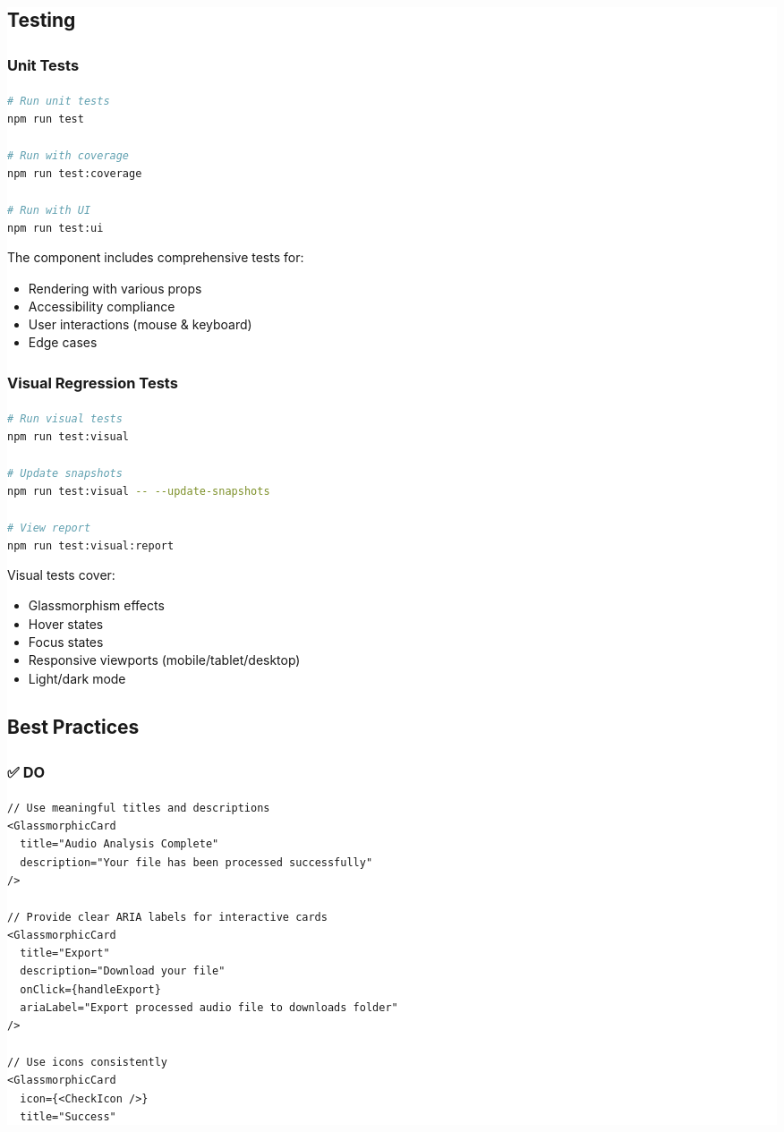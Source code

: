 ## Testing

### Unit Tests

```bash
# Run unit tests
npm run test

# Run with coverage
npm run test:coverage

# Run with UI
npm run test:ui
```

The component includes comprehensive tests for:
- Rendering with various props
- Accessibility compliance
- User interactions (mouse & keyboard)
- Edge cases

### Visual Regression Tests

```bash
# Run visual tests
npm run test:visual

# Update snapshots
npm run test:visual -- --update-snapshots

# View report
npm run test:visual:report
```

Visual tests cover:
- Glassmorphism effects
- Hover states
- Focus states
- Responsive viewports (mobile/tablet/desktop)
- Light/dark mode

## Best Practices

### ✅ DO

```tsx
// Use meaningful titles and descriptions
<GlassmorphicCard
  title="Audio Analysis Complete"
  description="Your file has been processed successfully"
/>

// Provide clear ARIA labels for interactive cards
<GlassmorphicCard
  title="Export"
  description="Download your file"
  onClick={handleExport}
  ariaLabel="Export processed audio file to downloads folder"
/>

// Use icons consistently
<GlassmorphicCard
  icon={<CheckIcon />}
  title="Success"
```